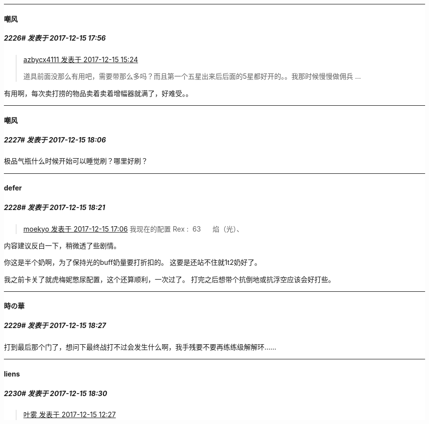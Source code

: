 
-----

####  嘲风  
##### 2226#       发表于 2017-12-15 17:56


<blockquote><a href="httphttps://bbs.saraba1st.com/2b/forum.php?mod=redirect&amp;goto=findpost&amp;pid=37993066&amp;ptid=1566472" target="_blank">azbycx4111 发表于 2017-12-15 15:24</a>

道具前面没那么有用吧，需要带那么多吗？而且第一个五星出来后后面的5星都好开的。。我那时候慢慢做佣兵 ...</blockquote>
有用啊，每次卖打捞的物品卖着卖着增幅器就满了，好难受。。


-----

####  嘲风  
##### 2227#       发表于 2017-12-15 18:06


极品气瓶什么时候开始可以睡觉刷？哪里好刷？


-----

####  defer  
##### 2228#       发表于 2017-12-15 18:21


<blockquote><a href="httphttps://bbs.saraba1st.com/2b/forum.php?mod=redirect&amp;goto=findpost&amp;pid=37993987&amp;ptid=1566472" target="_blank">moekyo 发表于 2017-12-15 17:06</a>
我现在的配置
Rex :  63      焰（光）、 </blockquote>
内容建议反白一下，稍微透了些剧情。

你这是半个奶啊，为了保持光的buff奶量要打折扣的。
这要是还站不住就1t2奶好了。

我之前卡关了就虎梅妮憋尿配置，这个还算顺利，一次过了。
打完之后想带个抗倒地或抗浮空应该会好打些。


-----

####  時の華  
##### 2229#       发表于 2017-12-15 18:27


打到最后那个门了，想问下最终战打不过会发生什么啊，我手残要不要再练练级解解环……


-----

####  liens  
##### 2230#       发表于 2017-12-15 18:30


<blockquote><a href="httphttps://bbs.saraba1st.com/2b/forum.php?mod=redirect&amp;goto=findpost&amp;pid=37991558&amp;ptid=1566472" target="_blank">叶雾 发表于 2017-12-15 12:27</a>
